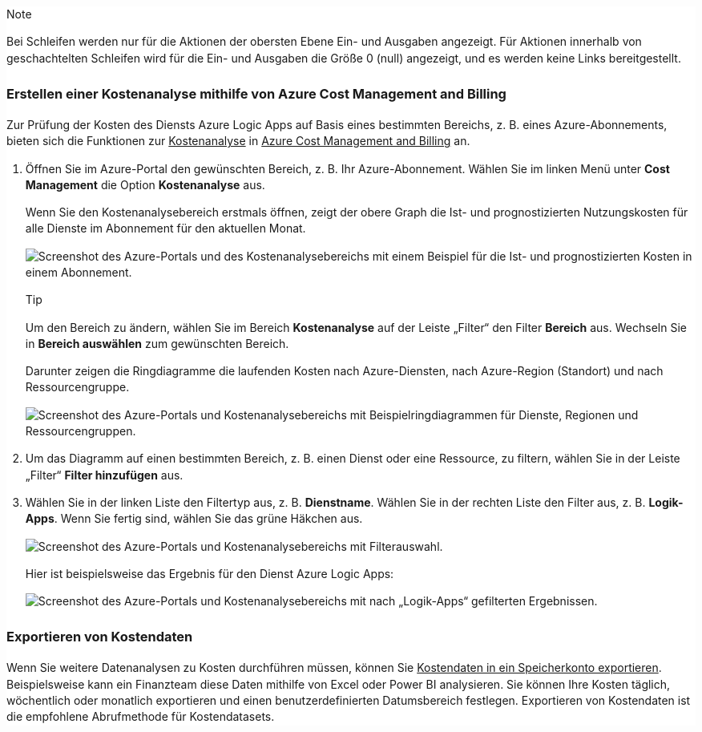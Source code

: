    > [!NOTE]
   > Bei Schleifen werden nur für die Aktionen der obersten Ebene Ein- und Ausgaben angezeigt. Für Aktionen innerhalb von geschachtelten Schleifen wird für die Ein- und Ausgaben die Größe 0 (null) angezeigt, und es werden keine Links bereitgestellt.

<a name="run-cost-analysis"></a>

### <a name="run-cost-analysis-by-using-azure-cost-management-and-billing"></a>Erstellen einer Kostenanalyse mithilfe von Azure Cost Management and Billing

Zur Prüfung der Kosten des Diensts Azure Logic Apps auf Basis eines bestimmten Bereichs, z. B. eines Azure-Abonnements, bieten sich die Funktionen zur [Kostenanalyse](https://docs.microsoft.com/azure/cost-management/quick-acm-cost-analysis?WT.mc_id=costmanagementcontent_docsacmhorizontal_-inproduct-learn) in [Azure Cost Management and Billing](https://docs.microsoft.com/azure/cost-management-billing/cost-management-billing-overview?WT.mc_id=costmanagementcontent_docsacmhorizontal_-inproduct-learn) an.

1. Öffnen Sie im Azure-Portal den gewünschten Bereich, z. B. Ihr Azure-Abonnement. Wählen Sie im linken Menü unter **Cost Management** die Option **Kostenanalyse** aus.

   Wenn Sie den Kostenanalysebereich erstmals öffnen, zeigt der obere Graph die Ist- und prognostizierten Nutzungskosten für alle Dienste im Abonnement für den aktuellen Monat.

   ![Screenshot des Azure-Portals und des Kostenanalysebereichs mit einem Beispiel für die Ist- und prognostizierten Kosten in einem Abonnement.](./media/plan-manage-costs/cost-analysis-total-actual-forecasted-costs.png)

   > [!TIP]
   > Um den Bereich zu ändern, wählen Sie im Bereich **Kostenanalyse** auf der Leiste „Filter“ den Filter **Bereich** aus. Wechseln Sie in **Bereich auswählen** zum gewünschten Bereich.

   Darunter zeigen die Ringdiagramme die laufenden Kosten nach Azure-Diensten, nach Azure-Region (Standort) und nach Ressourcengruppe.

   ![Screenshot des Azure-Portals und Kostenanalysebereichs mit Beispielringdiagrammen für Dienste, Regionen und Ressourcengruppen.](./media/plan-manage-costs/cost-analysis-donut-charts.png)

1. Um das Diagramm auf einen bestimmten Bereich, z. B. einen Dienst oder eine Ressource, zu filtern, wählen Sie in der Leiste „Filter“ **Filter hinzufügen** aus.

1. Wählen Sie in der linken Liste den Filtertyp aus, z. B. **Dienstname**. Wählen Sie in der rechten Liste den Filter aus, z. B. **Logik-Apps**. Wenn Sie fertig sind, wählen Sie das grüne Häkchen aus.

   ![Screenshot des Azure-Portals und Kostenanalysebereichs mit Filterauswahl.](./media/plan-manage-costs/cost-analysis-add-service-name-filter.png)

   Hier ist beispielsweise das Ergebnis für den Dienst Azure Logic Apps:

   ![Screenshot des Azure-Portals und Kostenanalysebereichs mit nach „Logik-Apps“ gefilterten Ergebnissen.](./media/plan-manage-costs/cost-analysis-total-actual-costs-service.png)

### <a name="export-cost-data"></a>Exportieren von Kostendaten

Wenn Sie weitere Datenanalysen zu Kosten durchführen müssen, können Sie [Kostendaten in ein Speicherkonto exportieren](https://docs.microsoft.com/azure/cost-management-billing/costs/tutorial-export-acm-data?WT.mc_id=costmanagementcontent_docsacmhorizontal_-inproduct-learn). Beispielsweise kann ein Finanzteam diese Daten mithilfe von Excel oder Power BI analysieren. Sie können Ihre Kosten täglich, wöchentlich oder monatlich exportieren und einen benutzerdefinierten Datumsbereich festlegen. Exportieren von Kostendaten ist die empfohlene Abrufmethode für Kostendatasets.
